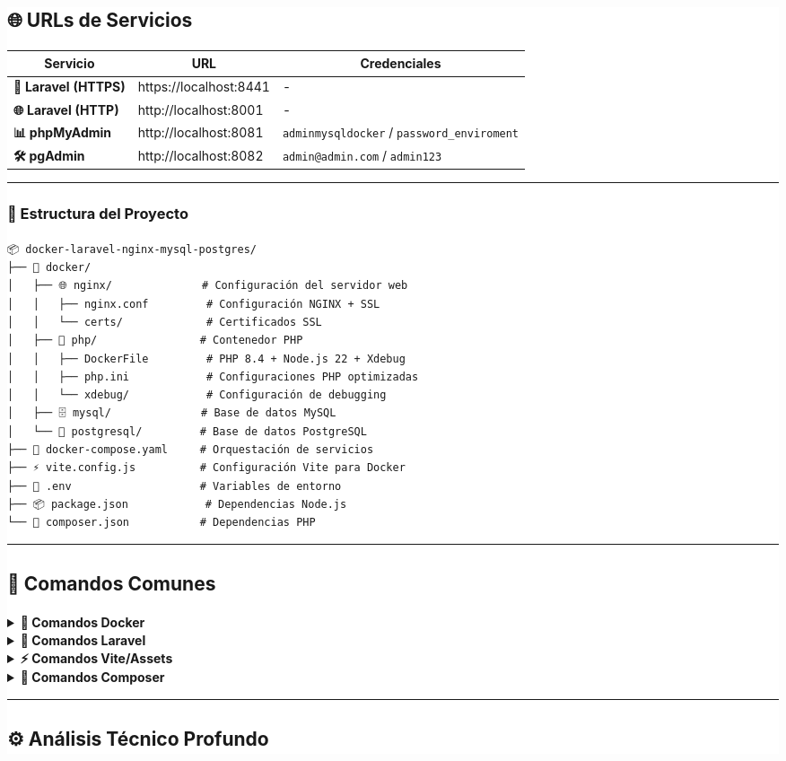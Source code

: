 
## 🌐 URLs de Servicios

<div align="center">

| Servicio | URL | Credenciales |
|----------|-----|--------------|
| **🌟 Laravel (HTTPS)** | https://localhost:8441 | - |
| **🌐 Laravel (HTTP)** | http://localhost:8001 | - |
| **📊 phpMyAdmin** | http://localhost:8081 | `adminmysqldocker` / `password_enviroment` |
| **🛠️ pgAdmin** | http://localhost:8082 | `admin@admin.com` / `admin123` |

</div>

---

### 📁 Estructura del Proyecto

```
📦 docker-laravel-nginx-mysql-postgres/
├── 🐳 docker/
│   ├── 🌐 nginx/              # Configuración del servidor web
│   │   ├── nginx.conf         # Configuración NGINX + SSL
│   │   └── certs/             # Certificados SSL
│   ├── 🐘 php/                # Contenedor PHP
│   │   ├── DockerFile         # PHP 8.4 + Node.js 22 + Xdebug
│   │   ├── php.ini            # Configuraciones PHP optimizadas
│   │   └── xdebug/            # Configuración de debugging
│   ├── 🗄️ mysql/              # Base de datos MySQL
│   └── 🐘 postgresql/         # Base de datos PostgreSQL
├── 📄 docker-compose.yaml     # Orquestación de servicios
├── ⚡ vite.config.js          # Configuración Vite para Docker
├── 🔧 .env                    # Variables de entorno
├── 📦 package.json            # Dependencias Node.js
└── 🎼 composer.json           # Dependencias PHP
```

---

## 🎯 Comandos Comunes

<details><summary><strong>🐳 Comandos Docker</strong></summary></details>

<details><summary><strong>🎼 Comandos Laravel</strong></summary></details>

<details><summary><strong>⚡ Comandos Vite/Assets</strong></summary></details>

<details><summary><strong>🐘 Comandos Composer</strong></summary></details>

---

## ⚙️ Análisis Técnico Profundo
